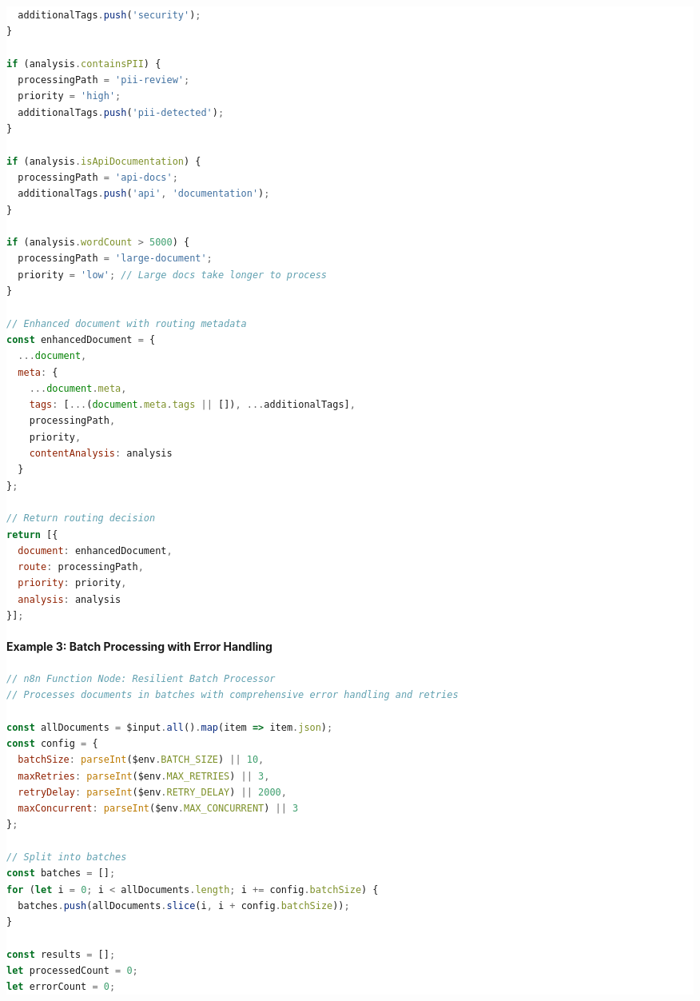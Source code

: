 ```javascript
  additionalTags.push('security');
}

if (analysis.containsPII) {
  processingPath = 'pii-review';
  priority = 'high';
  additionalTags.push('pii-detected');
}

if (analysis.isApiDocumentation) {
  processingPath = 'api-docs';
  additionalTags.push('api', 'documentation');
}

if (analysis.wordCount > 5000) {
  processingPath = 'large-document';
  priority = 'low'; // Large docs take longer to process
}

// Enhanced document with routing metadata
const enhancedDocument = {
  ...document,
  meta: {
    ...document.meta,
    tags: [...(document.meta.tags || []), ...additionalTags],
    processingPath,
    priority,
    contentAnalysis: analysis
  }
};

// Return routing decision
return [{
  document: enhancedDocument,
  route: processingPath,
  priority: priority,
  analysis: analysis
}];
```

#### Example 3: Batch Processing with Error Handling

```javascript
// n8n Function Node: Resilient Batch Processor
// Processes documents in batches with comprehensive error handling and retries

const allDocuments = $input.all().map(item => item.json);
const config = {
  batchSize: parseInt($env.BATCH_SIZE) || 10,
  maxRetries: parseInt($env.MAX_RETRIES) || 3,
  retryDelay: parseInt($env.RETRY_DELAY) || 2000,
  maxConcurrent: parseInt($env.MAX_CONCURRENT) || 3
};

// Split into batches
const batches = [];
for (let i = 0; i < allDocuments.length; i += config.batchSize) {
  batches.push(allDocuments.slice(i, i + config.batchSize));
}

const results = [];
let processedCount = 0;
let errorCount = 0;

```
